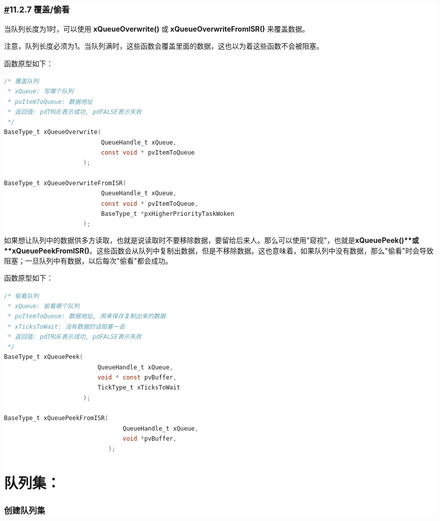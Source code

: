 ### [#](https://rtos.100ask.net/zh/FreeRTOS/DShanMCU-F103/chapter11.html#_11-2-7-覆盖-偷看)11.2.7 覆盖/偷看

当队列长度为1时，可以使用 **xQueueOverwrite()** 或 **xQueueOverwriteFromISR()** 来覆盖数据。

注意，队列长度必须为1。当队列满时，这些函数会覆盖里面的数据，这也以为着这些函数不会被阻塞。

函数原型如下：

```c
/* 覆盖队列
 * xQueue: 写哪个队列
 * pvItemToQueue: 数据地址
 * 返回值: pdTRUE表示成功, pdFALSE表示失败
 */
BaseType_t xQueueOverwrite(
                           QueueHandle_t xQueue,
                           const void * pvItemToQueue
                      );

BaseType_t xQueueOverwriteFromISR(
                           QueueHandle_t xQueue,
                           const void * pvItemToQueue,
                           BaseType_t *pxHigherPriorityTaskWoken
                      );
```

如果想让队列中的数据供多方读取，也就是说读取时不要移除数据，要留给后来人。那么可以使用"窥视"，也就是**xQueuePeek()\**或\**xQueuePeekFromISR()**。这些函数会从队列中复制出数据，但是不移除数据。这也意味着，如果队列中没有数据，那么"偷看"时会导致阻塞；一旦队列中有数据，以后每次"偷看"都会成功。

函数原型如下：

```c
/* 偷看队列
 * xQueue: 偷看哪个队列
 * pvItemToQueue: 数据地址, 用来保存复制出来的数据
 * xTicksToWait: 没有数据的话阻塞一会
 * 返回值: pdTRUE表示成功, pdFALSE表示失败
 */
BaseType_t xQueuePeek(
                          QueueHandle_t xQueue,
                          void * const pvBuffer,
                          TickType_t xTicksToWait
                      );

BaseType_t xQueuePeekFromISR(
                                 QueueHandle_t xQueue,
                                 void *pvBuffer,
                             );
```

# 队列集：

### 创建队列集
